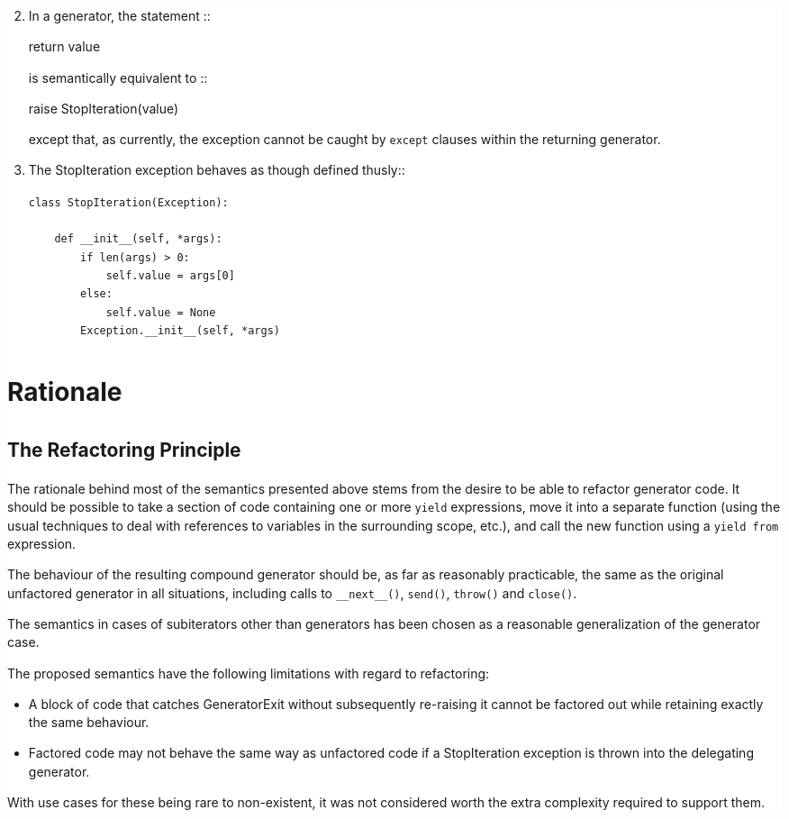 
2. In a generator, the statement ::

    return value

   is semantically equivalent to ::

    raise StopIteration(value)

   except that, as currently, the exception cannot be caught by
   ``except`` clauses within the returning generator.

3. The StopIteration exception behaves as though defined thusly::

       class StopIteration(Exception):

           def __init__(self, *args):
               if len(args) > 0:
                   self.value = args[0]
               else:
                   self.value = None
               Exception.__init__(self, *args)


Rationale
=========

The Refactoring Principle
-------------------------

The rationale behind most of the semantics presented above stems from
the desire to be able to refactor generator code.  It should be
possible to take a section of code containing one or more ``yield``
expressions, move it into a separate function (using the usual
techniques to deal with references to variables in the surrounding
scope, etc.), and call the new function using a ``yield from``
expression.

The behaviour of the resulting compound generator should be, as far as
reasonably practicable, the same as the original unfactored generator
in all situations, including calls to ``__next__()``, ``send()``,
``throw()`` and ``close()``.

The semantics in cases of subiterators other than generators has been
chosen as a reasonable generalization of the generator case.

The proposed semantics have the following limitations with regard to
refactoring:

* A block of code that catches GeneratorExit without subsequently
  re-raising it cannot be factored out while retaining exactly the
  same behaviour.

* Factored code may not behave the same way as unfactored code if a
  StopIteration exception is thrown into the delegating generator.

With use cases for these being rare to non-existent, it was not
considered worth the extra complexity required to support them.
